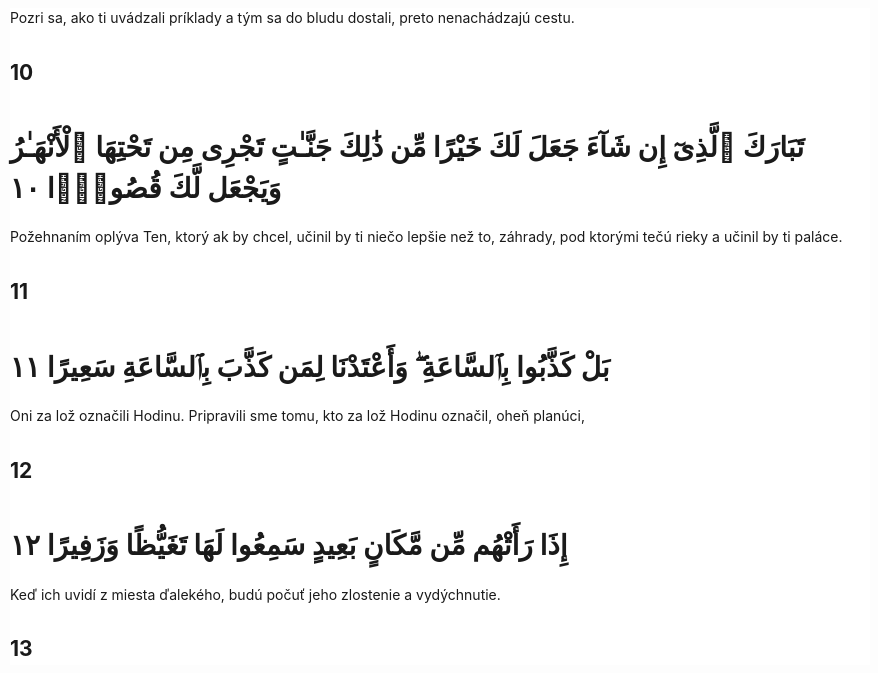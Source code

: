 <p>Pozri sa, ako ti uvádzali príklady a tým sa do bludu dostali, preto nenachádzajú cestu.</p>
</div>

<div class="break"></div>

## 10


<Badge type="info" text="25:10" class="badge" />
<div>
<div class="main-verse" >

<h1 class="verse-arabic">تَبَارَكَ ٱلَّذِىٓ إِن شَآءَ جَعَلَ لَكَ خَيْرًا مِّن ذَٰلِكَ جَنَّـٰتٍ تَجْرِى مِن تَحْتِهَا ٱلْأَنْهَـٰرُ وَيَجْعَل لَّكَ قُصُورًۢا ١٠</h1>
</div>

<p>Požehnaním oplýva Ten, ktorý ak by chcel, učinil by ti niečo lepšie než to, záhrady, pod ktorými tečú rieky a učinil by ti paláce.</p>
</div>

<div class="break"></div>

## 11


<Badge type="info" text="25:11" class="badge" />
<div>
<div class="main-verse" >

<h1 class="verse-arabic">بَلْ كَذَّبُوا بِٱلسَّاعَةِ ۖ وَأَعْتَدْنَا لِمَن كَذَّبَ بِٱلسَّاعَةِ سَعِيرًا ١١</h1>
</div>

<p>Oni za lož označili Hodinu. Pripravili sme tomu, kto za lož Hodinu označil, oheň planúci,</p>
</div>
<div class="break"></div>

## 12


<Badge type="info" text="25:12" class="badge" />
<div>
<div class="main-verse" >

<h1 class="verse-arabic">إِذَا رَأَتْهُم مِّن مَّكَانٍ بَعِيدٍ سَمِعُوا لَهَا تَغَيُّظًا وَزَفِيرًا ١٢</h1>
</div>

<p>Keď ich uvidí z miesta ďalekého, budú počuť jeho zlostenie a vydýchnutie.</p>
</div>

<div class="break"></div>

## 13

